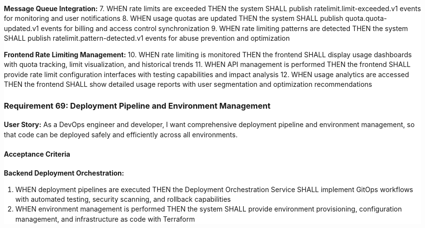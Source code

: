 **Message Queue Integration:**
7. WHEN rate limits are exceeded THEN the system SHALL publish ratelimit.limit-exceeded.v1 events for monitoring and user notifications
8. WHEN usage quotas are updated THEN the system SHALL publish quota.quota-updated.v1 events for billing and access control synchronization
9. WHEN rate limiting patterns are detected THEN the system SHALL publish ratelimit.pattern-detected.v1 events for abuse prevention and optimization

**Frontend Rate Limiting Management:**
10. WHEN rate limiting is monitored THEN the frontend SHALL display usage dashboards with quota tracking, limit visualization, and historical trends
11. WHEN API management is performed THEN the frontend SHALL provide rate limit configuration interfaces with testing capabilities and impact analysis
12. WHEN usage analytics are accessed THEN the frontend SHALL show detailed usage reports with user segmentation and optimization recommendations

### Requirement 69: Deployment Pipeline and Environment Management

**User Story:** As a DevOps engineer and developer, I want comprehensive deployment pipeline and environment management, so that code can be deployed safely and efficiently across all environments.

#### Acceptance Criteria

**Backend Deployment Orchestration:**
1. WHEN deployment pipelines are executed THEN the Deployment Orchestration Service SHALL implement GitOps workflows with automated testing, security scanning, and rollback capabilities
2. WHEN environment management is performed THEN the system SHALL provide environment provisioning, configuration management, and infrastructure as code with Terraform

